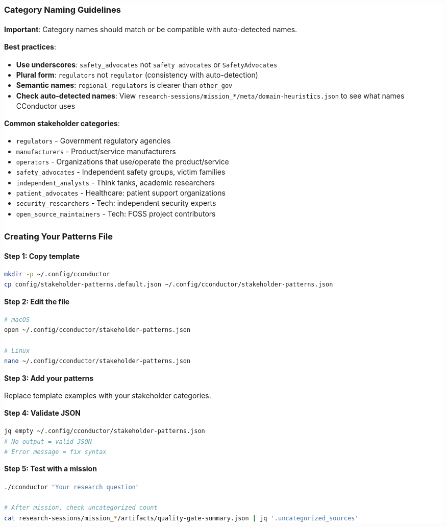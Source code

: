 ### Category Naming Guidelines

**Important**: Category names should match or be compatible with auto-detected names.

**Best practices**:

- **Use underscores**: `safety_advocates` not `safety advocates` or `SafetyAdvocates`
- **Plural form**: `regulators` not `regulator` (consistency with auto-detection)
- **Semantic names**: `regional_regulators` is clearer than `other_gov`
- **Check auto-detected names**: View `research-sessions/mission_*/meta/domain-heuristics.json` to see what names CConductor uses

**Common stakeholder categories**:

- `regulators` - Government regulatory agencies
- `manufacturers` - Product/service manufacturers
- `operators` - Organizations that use/operate the product/service
- `safety_advocates` - Independent safety groups, victim families
- `independent_analysts` - Think tanks, academic researchers
- `patient_advocates` - Healthcare: patient support organizations
- `security_researchers` - Tech: independent security experts
- `open_source_maintainers` - Tech: FOSS project contributors

### Creating Your Patterns File

**Step 1: Copy template**

```bash
mkdir -p ~/.config/cconductor
cp config/stakeholder-patterns.default.json ~/.config/cconductor/stakeholder-patterns.json
```

**Step 2: Edit the file**

```bash
# macOS
open ~/.config/cconductor/stakeholder-patterns.json

# Linux
nano ~/.config/cconductor/stakeholder-patterns.json
```

**Step 3: Add your patterns**

Replace template examples with your stakeholder categories.

**Step 4: Validate JSON**

```bash
jq empty ~/.config/cconductor/stakeholder-patterns.json
# No output = valid JSON
# Error message = fix syntax
```

**Step 5: Test with a mission**

```bash
./cconductor "Your research question"

# After mission, check uncategorized count
cat research-sessions/mission_*/artifacts/quality-gate-summary.json | jq '.uncategorized_sources'
```
